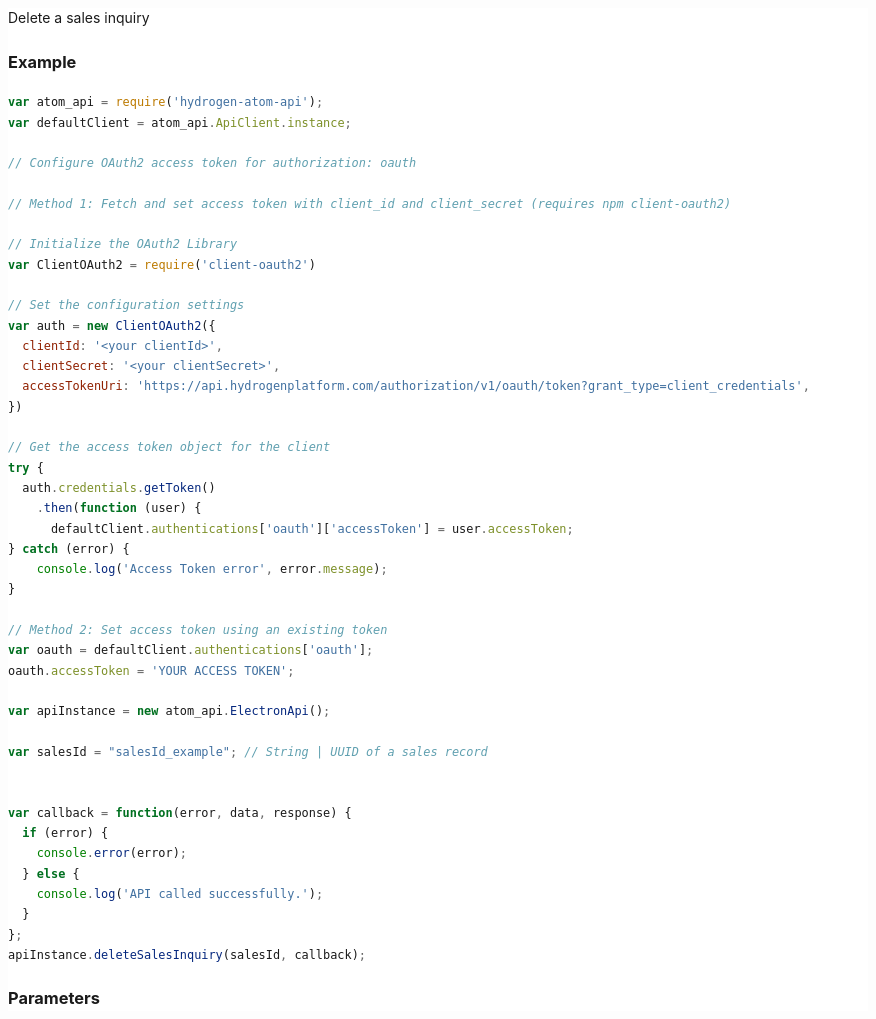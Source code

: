 Delete a sales inquiry

### Example
```javascript
var atom_api = require('hydrogen-atom-api');
var defaultClient = atom_api.ApiClient.instance;

// Configure OAuth2 access token for authorization: oauth

// Method 1: Fetch and set access token with client_id and client_secret (requires npm client-oauth2)

// Initialize the OAuth2 Library
var ClientOAuth2 = require('client-oauth2')

// Set the configuration settings
var auth = new ClientOAuth2({
  clientId: '<your clientId>',
  clientSecret: '<your clientSecret>',
  accessTokenUri: 'https://api.hydrogenplatform.com/authorization/v1/oauth/token?grant_type=client_credentials',
})

// Get the access token object for the client
try {
  auth.credentials.getToken()
    .then(function (user) {
      defaultClient.authentications['oauth']['accessToken'] = user.accessToken;
} catch (error) {
    console.log('Access Token error', error.message);
}

// Method 2: Set access token using an existing token
var oauth = defaultClient.authentications['oauth'];
oauth.accessToken = 'YOUR ACCESS TOKEN';

var apiInstance = new atom_api.ElectronApi();

var salesId = "salesId_example"; // String | UUID of a sales record


var callback = function(error, data, response) {
  if (error) {
    console.error(error);
  } else {
    console.log('API called successfully.');
  }
};
apiInstance.deleteSalesInquiry(salesId, callback);
```

### Parameters
